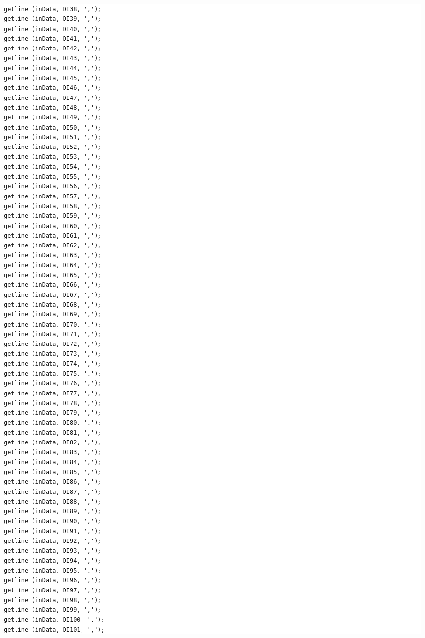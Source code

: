 	getline (inData, DI38, ',');
	getline (inData, DI39, ',');
	getline (inData, DI40, ',');
	getline (inData, DI41, ',');
	getline (inData, DI42, ',');
	getline (inData, DI43, ',');
	getline (inData, DI44, ',');
	getline (inData, DI45, ',');
	getline (inData, DI46, ',');
	getline (inData, DI47, ',');
	getline (inData, DI48, ',');
	getline (inData, DI49, ',');
	getline (inData, DI50, ',');
	getline (inData, DI51, ',');
	getline (inData, DI52, ',');
	getline (inData, DI53, ',');
	getline (inData, DI54, ',');
	getline (inData, DI55, ',');
	getline (inData, DI56, ',');
	getline (inData, DI57, ',');
	getline (inData, DI58, ',');
	getline (inData, DI59, ',');
	getline (inData, DI60, ',');
	getline (inData, DI61, ',');
	getline (inData, DI62, ',');
	getline (inData, DI63, ',');
	getline (inData, DI64, ',');
	getline (inData, DI65, ',');
	getline (inData, DI66, ',');
	getline (inData, DI67, ',');
	getline (inData, DI68, ',');
	getline (inData, DI69, ',');
	getline (inData, DI70, ',');
	getline (inData, DI71, ',');
	getline (inData, DI72, ',');
	getline (inData, DI73, ',');
	getline (inData, DI74, ',');
	getline (inData, DI75, ',');
	getline (inData, DI76, ',');
	getline (inData, DI77, ',');
	getline (inData, DI78, ',');
	getline (inData, DI79, ',');
	getline (inData, DI80, ',');
	getline (inData, DI81, ',');
	getline (inData, DI82, ',');
	getline (inData, DI83, ',');
	getline (inData, DI84, ',');
	getline (inData, DI85, ',');
	getline (inData, DI86, ',');
	getline (inData, DI87, ',');
	getline (inData, DI88, ',');
	getline (inData, DI89, ',');
	getline (inData, DI90, ',');
	getline (inData, DI91, ',');
	getline (inData, DI92, ',');
	getline (inData, DI93, ',');
	getline (inData, DI94, ',');
	getline (inData, DI95, ',');
	getline (inData, DI96, ',');
	getline (inData, DI97, ',');
	getline (inData, DI98, ',');
	getline (inData, DI99, ',');
	getline (inData, DI100, ',');
	getline (inData, DI101, ',');